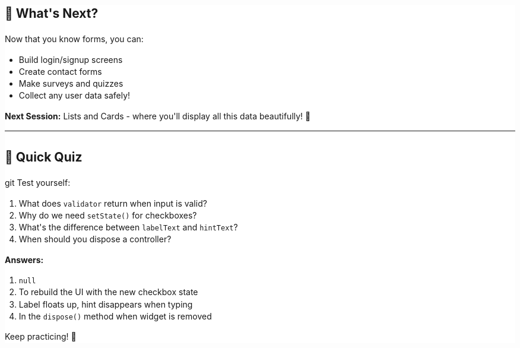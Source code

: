 ## 🎯 What's Next?

Now that you know forms, you can:
- Build login/signup screens
- Create contact forms
- Make surveys and quizzes
- Collect any user data safely!

**Next Session:** Lists and Cards - where you'll display all this data beautifully! 🎨

---

## 🤔 Quick Quiz
git 
Test yourself:
1. What does `validator` return when input is valid?
2. Why do we need `setState()` for checkboxes?
3. What's the difference between `labelText` and `hintText`?
4. When should you dispose a controller?

**Answers:** 
1. `null`
2. To rebuild the UI with the new checkbox state
3. Label floats up, hint disappears when typing
4. In the `dispose()` method when widget is removed

Keep practicing! 🚀